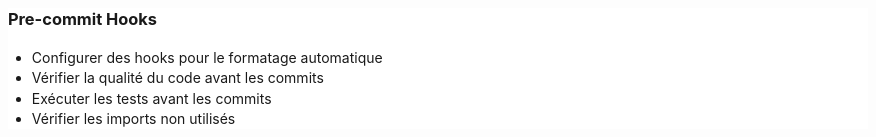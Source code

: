 ### Pre-commit Hooks
- Configurer des hooks pour le formatage automatique
- Vérifier la qualité du code avant les commits
- Exécuter les tests avant les commits
- Vérifier les imports non utilisés
